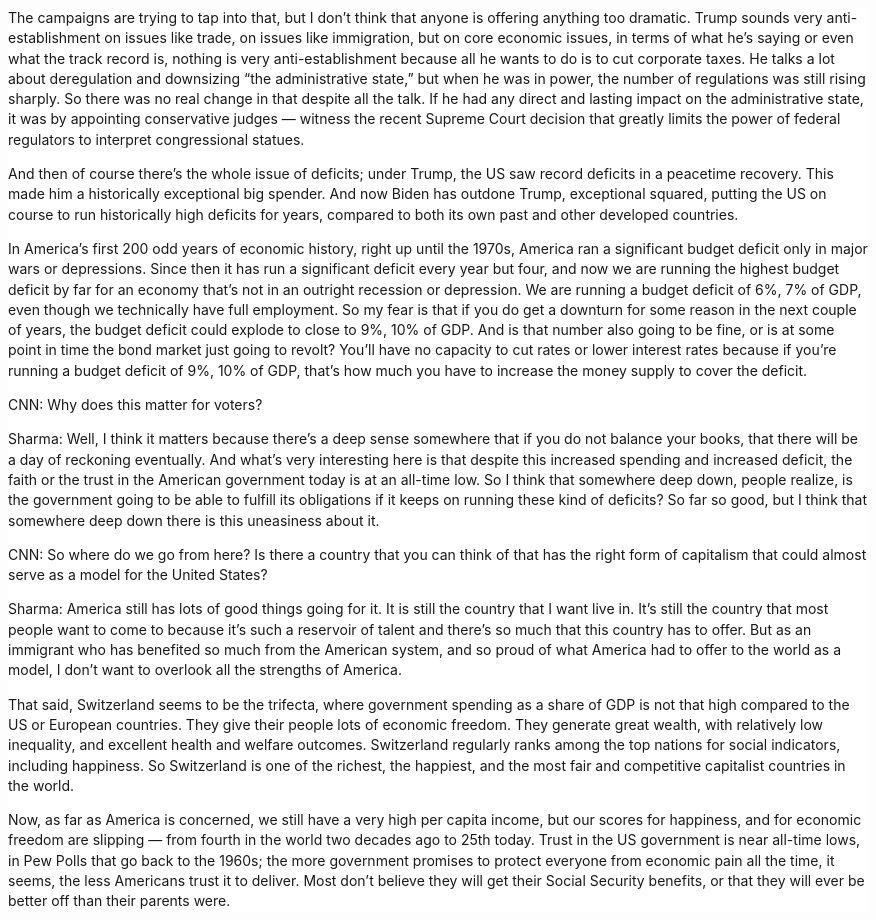 The campaigns are trying to tap into that, but I don’t think that anyone is offering anything too dramatic. Trump sounds very anti-establishment on issues like trade, on issues like immigration, but on core economic issues, in terms of what he’s saying or even what the track record is, nothing is very anti-establishment because all he wants to do is to cut corporate taxes. He talks a lot about deregulation and downsizing “the administrative state,” but when he was in power, the number of regulations was still rising sharply. So there was no real change in that despite all the talk. If he had any direct and lasting impact on the administrative state, it was by appointing conservative judges — witness the recent Supreme Court decision that greatly limits the power of federal regulators to interpret congressional statues.

And then of course there’s the whole issue of deficits; under Trump, the US saw record deficits in a peacetime recovery. This made him a historically exceptional big spender. And now Biden has outdone Trump, exceptional squared, putting the US on course to run historically high deficits for years, compared to both its own past and other developed countries.

In America’s first 200 odd years of economic history, right up until the 1970s, America ran a significant budget deficit only in major wars or depressions. Since then it has run a significant deficit every year but four, and now we are running the highest budget deficit by far for an economy that’s not in an outright recession or depression. We are running a budget deficit of 6%, 7% of GDP, even though we technically have full employment. So my fear is that if you do get a downturn for some reason in the next couple of years, the budget deficit could explode to close to 9%, 10% of GDP. And is that number also going to be fine, or is at some point in time the bond market just going to revolt? You’ll have no capacity to cut rates or lower interest rates because if you’re running a budget deficit of 9%, 10% of GDP, that’s how much you have to increase the money supply to cover the deficit.

CNN: Why does this matter for voters?

Sharma: Well, I think it matters because there’s a deep sense somewhere that if you do not balance your books, that there will be a day of reckoning eventually. And what’s very interesting here is that despite this increased spending and increased deficit, the faith or the trust in the American government today is at an all-time low. So I think that somewhere deep down, people realize, is the government going to be able to fulfill its obligations if it keeps on running these kind of deficits? So far so good, but I think that somewhere deep down there is this uneasiness about it.

CNN: So where do we go from here? Is there a country that you can think of that has the right form of capitalism that could almost serve as a model for the United States?

Sharma: America still has lots of good things going for it. It is still the country that I want live in. It’s still the country that most people want to come to because it’s such a reservoir of talent and there’s so much that this country has to offer. But as an immigrant who has benefited so much from the American system, and so proud of what America had to offer to the world as a model, I don’t want to overlook all the strengths of America.

That said, Switzerland seems to be the trifecta, where government spending as a share of GDP is not that high compared to the US or European countries. They give their people lots of economic freedom. They generate great wealth, with relatively low inequality, and excellent health and welfare outcomes. Switzerland regularly ranks among the top nations for social indicators, including happiness. So Switzerland is one of the richest, the happiest, and the most fair and competitive capitalist countries in the world.

Now, as far as America is concerned, we still have a very high per capita income, but our scores for happiness, and for economic freedom are slipping — from fourth in the world two decades ago to 25th today. Trust in the US government is near all-time lows, in Pew Polls that go back to the 1960s; the more government promises to protect everyone from economic pain all the time, it seems, the less Americans trust it to deliver. Most don’t believe they will get their Social Security benefits, or that they will ever be better off than their parents were.
